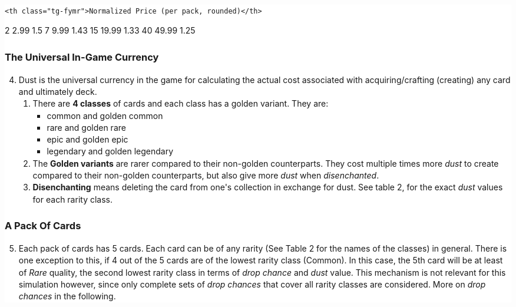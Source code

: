     <th class="tg-fymr">Normalized Price (per pack, rounded)</th>
  </tr>
</thead>
<tbody>
  <tr>
    <td class="tg-0pky">2</td>
    <td class="tg-0pky">2.99</td>
    <td class="tg-0pky">1.5</td>
  </tr>
  <tr>
    <td class="tg-0pky">7</td>
    <td class="tg-0pky">9.99</td>
    <td class="tg-0pky">1.43</td>
  </tr>
  <tr>
    <td class="tg-0pky">15</td>
    <td class="tg-0pky">19.99</td>
    <td class="tg-0pky">1.33</td>
  </tr>
  <tr>
    <td class="tg-0pky">40</td>
    <td class="tg-0pky">49.99</td>
    <td class="tg-0pky">1.25</td>
  </tr>
</tbody>
</table>


### The Universal In-Game Currency
4. Dust is the universal currency in the game for calculating the actual cost
   associated with acquiring/crafting (creating) any card and ultimately deck.
   1. There are **4 classes** of cards and each class has a golden variant. They
      are:
      - common and golden common
      - rare and golden rare
      - epic and golden epic
      - legendary and golden legendary
   2. The **Golden variants** are rarer compared to their non-golden
      counterparts. They cost multiple times more *dust* to create compared to
      their non-golden counterparts, but also give more *dust* when *disenchanted*.
   3. **Disenchanting** means deleting the card from one's collection in exchange
      for dust. See table 2, for the exact *dust* values for each rarity class.

### A Pack Of Cards
5. Each pack of cards has 5 cards. Each card can be of any rarity (See Table 2
   for the names of the classes) in general. There is one exception to this, if
   4 out of the 5 cards are of the lowest rarity class (Common). In this case,
   the 5th card will be at least of *Rare* quality, the second lowest rarity
   class in terms of *drop chance* and *dust* value. This mechanism is not
   relevant for this simulation however, since only complete sets of *drop
   chances* that cover all rarity classes are considered. More on *drop chances*
   in the following.
